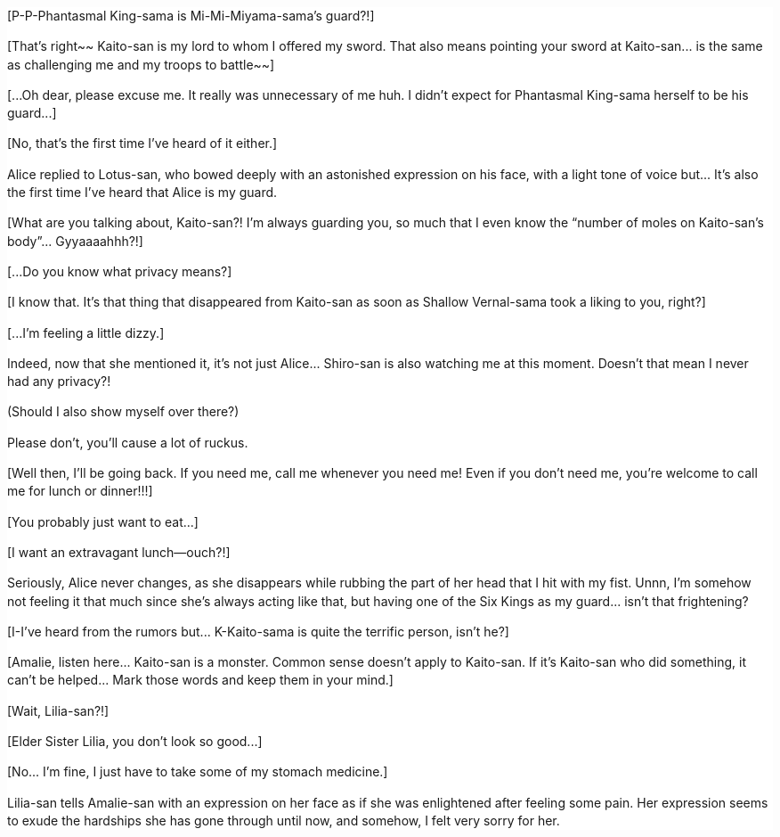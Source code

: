 [P-P-Phantasmal King-sama is Mi-Mi-Miyama-sama’s guard?!]

[That’s right\~\~ Kaito-san is my lord to whom I offered my sword. That also
means pointing your sword at Kaito-san... is the same as challenging me and my
troops to battle\~\~]

[...Oh dear, please excuse me. It really was unnecessary of me huh. I didn’t
expect for Phantasmal King-sama herself to be his guard...]

[No, that’s the first time I’ve heard of it either.]

Alice replied to Lotus-san, who bowed deeply with an astonished expression on
his face, with a light tone of voice but... It’s also the first time I’ve heard
that Alice is my guard.

[What are you talking about, Kaito-san?! I’m always guarding you, so much that I
even know the “number of moles on Kaito-san’s body”... Gyyaaaahhh?!]

[...Do you know what privacy means?]

[I know that. It’s that thing that disappeared from Kaito-san as soon as Shallow
Vernal-sama took a liking to you, right?]

[...I’m feeling a little dizzy.]

Indeed, now that she mentioned it, it’s not just Alice... Shiro-san is also
watching me at this moment. Doesn’t that mean I never had any privacy?!

(Should I also show myself over there?)

Please don’t, you’ll cause a lot of ruckus.

[Well then, I’ll be going back. If you need me, call me whenever you need me!
Even if you don’t need me, you’re welcome to call me for lunch or dinner!!!]

[You probably just want to eat...]

[I want an extravagant lunch—ouch?!]

Seriously, Alice never changes, as she disappears while rubbing the part of her
head that I hit with my fist. Unnn, I’m somehow not feeling it that much since
she’s always acting like that, but having one of the Six Kings as my guard...
isn’t that frightening?

[I-I’ve heard from the rumors but... K-Kaito-sama is quite the terrific person,
isn’t he?]

[Amalie, listen here... Kaito-san is a monster. Common sense doesn’t apply to
Kaito-san. If it’s Kaito-san who did something, it can’t be helped... Mark those
words and keep them in your mind.]

[Wait, Lilia-san?!]

[Elder Sister Lilia, you don’t look so good...]

[No... I’m fine, I just have to take some of my stomach medicine.]

Lilia-san tells Amalie-san with an expression on her face as if she was
enlightened after feeling some pain. Her expression seems to exude the hardships
she has gone through until now, and somehow, I felt very sorry for her.
